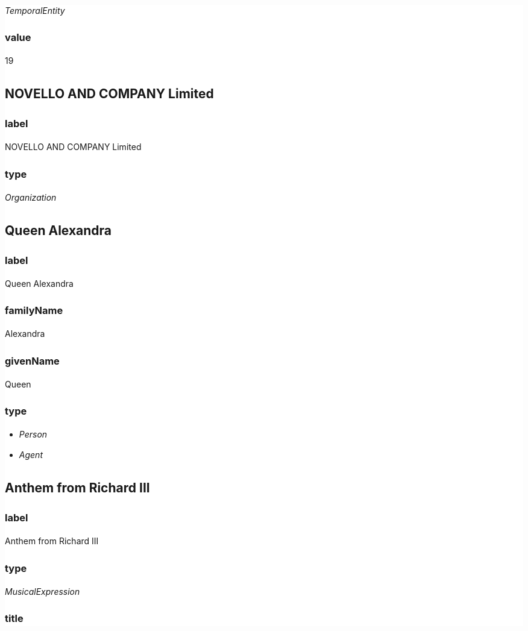 
*TemporalEntity*

### value


19

## NOVELLO AND COMPANY Limited

### label


NOVELLO AND COMPANY Limited

### type


*Organization*

## Queen Alexandra

### label


Queen Alexandra

### familyName


Alexandra

### givenName


Queen

### type

 - *Person*

 - *Agent*

## Anthem from Richard III

### label


Anthem from Richard III

### type


*MusicalExpression*

### title
